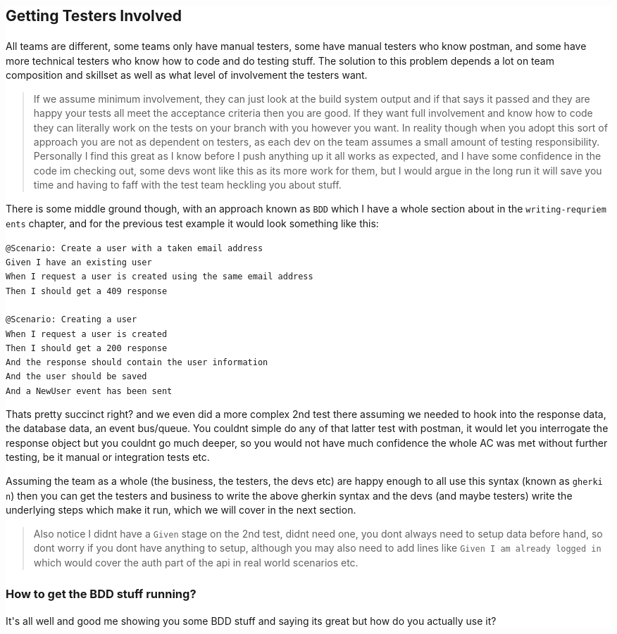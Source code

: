 ## Getting Testers Involved

All teams are different, some teams only have manual testers, some have manual testers who know postman, and some have more technical testers who know how to code and do testing stuff. The solution to this problem depends a lot on team composition and skillset as well as what level of involvement the testers want.

> If we assume minimum involvement, they can just look at the build system output and if that says it passed and they are happy your tests all meet the acceptance criteria then you are good. If they want full involvement and know how to code they can literally work on the tests on your branch with you however you want. In reality though when you adopt this sort of approach you are not as dependent on testers, as each dev on the team assumes a small amount of testing responsibility. Personally I find this great as I know before I push anything up it all works as expected, and I have some confidence in the code im checking out, some devs wont like this as its more work for them, but I would argue in the long run it will save you time and having to faff with the test team heckling you about stuff.

There is some middle ground though, with an approach known as `BDD` which I have a whole section about in the `writing-requriements` chapter, and for the previous test example it would look something like this:

```gherkin
@Scenario: Create a user with a taken email address
Given I have an existing user
When I request a user is created using the same email address
Then I should get a 409 response

@Scenario: Creating a user
When I request a user is created
Then I should get a 200 response
And the response should contain the user information
And the user should be saved
And a NewUser event has been sent
```

Thats pretty succinct right? and we even did a more complex 2nd test there assuming we needed to hook into the response data, the database data, an event bus/queue. You couldnt simple do any of that latter test with postman, it would let you interrogate the response object but you couldnt go much deeper, so you would not have much confidence the whole AC was met without further testing, be it manual or integration tests etc.

Assuming the team as a whole (the business, the testers, the devs etc) are happy enough to all use this syntax (known as `gherkin`) then you can get the testers and business to write the above gherkin syntax and the devs (and maybe testers) write the underlying steps which make it run, which we will cover in the next section.

> Also notice I didnt have a `Given` stage on the 2nd test, didnt need one, you dont always need to setup data before hand, so dont worry if you dont have anything to setup, although you may also need to add lines like `Given I am already logged in` which would cover the auth part of the api in real world scenarios etc.

### How to get the BDD stuff running?

It's all well and good me showing you some BDD stuff and saying its great but how do you actually use it?
